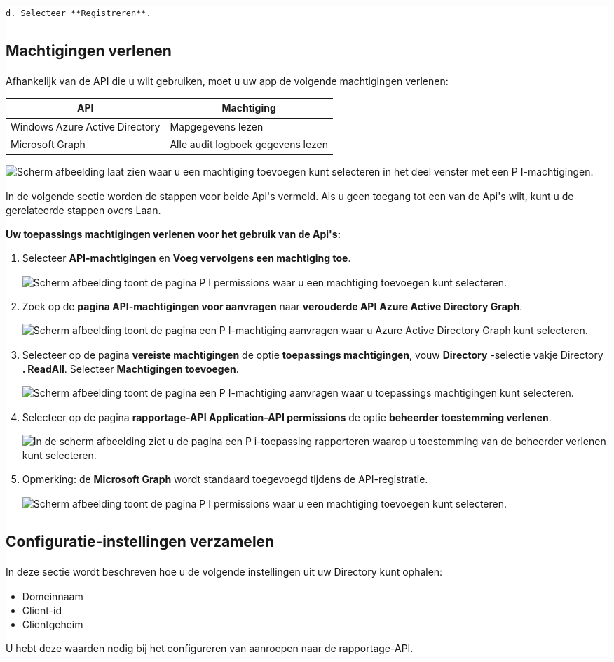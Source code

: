     d. Selecteer **Registreren**. 


## <a name="grant-permissions"></a>Machtigingen verlenen 

Afhankelijk van de API die u wilt gebruiken, moet u uw app de volgende machtigingen verlenen:  

| API | Machtiging |
| --- | --- |
| Windows Azure Active Directory | Mapgegevens lezen |
| Microsoft Graph | Alle audit logboek gegevens lezen |

![Scherm afbeelding laat zien waar u een machtiging toevoegen kunt selecteren in het deel venster met een P I-machtigingen.](./media/howto-configure-prerequisites-for-reporting-api/36.png)

In de volgende sectie worden de stappen voor beide Api's vermeld. Als u geen toegang tot een van de Api's wilt, kunt u de gerelateerde stappen overs Laan.

**Uw toepassings machtigingen verlenen voor het gebruik van de Api's:**


1. Selecteer **API-machtigingen** en **Voeg vervolgens een machtiging toe**. 

    ![Scherm afbeelding toont de pagina P I permissions waar u een machtiging toevoegen kunt selecteren.](./media/howto-configure-prerequisites-for-reporting-api/05.png)

2. Zoek op de **pagina API-machtigingen voor aanvragen** naar **verouderde API** **Azure Active Directory Graph**. 

    ![Scherm afbeelding toont de pagina een P I-machtiging aanvragen waar u Azure Active Directory Graph kunt selecteren.](./media/howto-configure-prerequisites-for-reporting-api/06.png)

3. Selecteer op de pagina **vereiste machtigingen** de optie **toepassings machtigingen**, vouw **Directory** -selectie vakje Directory **. ReadAll**.  Selecteer **Machtigingen toevoegen**.

    ![Scherm afbeelding toont de pagina een P I-machtiging aanvragen waar u toepassings machtigingen kunt selecteren.](./media/howto-configure-prerequisites-for-reporting-api/07.png)

4. Selecteer op de pagina **rapportage-API Application-API permissions** de optie **beheerder toestemming verlenen**. 

    ![In de scherm afbeelding ziet u de pagina een P i-toepassing rapporteren waarop u toestemming van de beheerder verlenen kunt selecteren.](./media/howto-configure-prerequisites-for-reporting-api/08.png)

5. Opmerking: de **Microsoft Graph** wordt standaard toegevoegd tijdens de API-registratie.

    ![Scherm afbeelding toont de pagina P I permissions waar u een machtiging toevoegen kunt selecteren.](./media/howto-configure-prerequisites-for-reporting-api/15.png)

## <a name="gather-configuration-settings"></a>Configuratie-instellingen verzamelen 

In deze sectie wordt beschreven hoe u de volgende instellingen uit uw Directory kunt ophalen:

- Domeinnaam
- Client-id
- Clientgeheim

U hebt deze waarden nodig bij het configureren van aanroepen naar de rapportage-API. 
